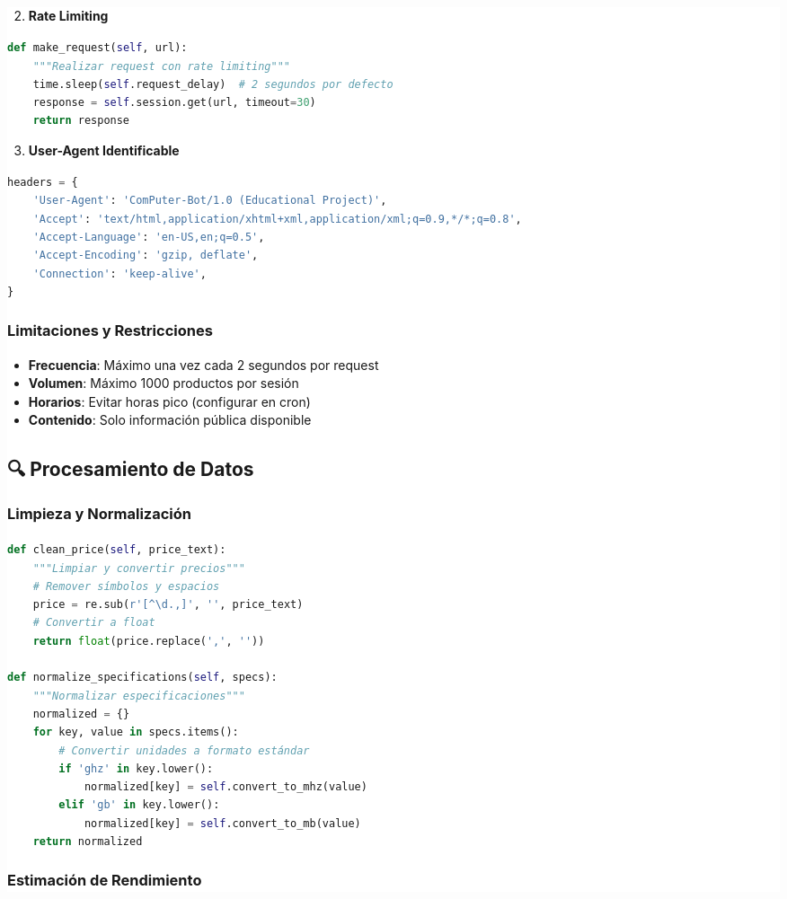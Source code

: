 2. **Rate Limiting**
```python
def make_request(self, url):
    """Realizar request con rate limiting"""
    time.sleep(self.request_delay)  # 2 segundos por defecto
    response = self.session.get(url, timeout=30)
    return response
```

3. **User-Agent Identificable**
```python
headers = {
    'User-Agent': 'ComPuter-Bot/1.0 (Educational Project)',
    'Accept': 'text/html,application/xhtml+xml,application/xml;q=0.9,*/*;q=0.8',
    'Accept-Language': 'en-US,en;q=0.5',
    'Accept-Encoding': 'gzip, deflate',
    'Connection': 'keep-alive',
}
```

### Limitaciones y Restricciones

- **Frecuencia**: Máximo una vez cada 2 segundos por request
- **Volumen**: Máximo 1000 productos por sesión
- **Horarios**: Evitar horas pico (configurar en cron)
- **Contenido**: Solo información pública disponible

## 🔍 Procesamiento de Datos

### Limpieza y Normalización

```python
def clean_price(self, price_text):
    """Limpiar y convertir precios"""
    # Remover símbolos y espacios
    price = re.sub(r'[^\d.,]', '', price_text)
    # Convertir a float
    return float(price.replace(',', ''))

def normalize_specifications(self, specs):
    """Normalizar especificaciones"""
    normalized = {}
    for key, value in specs.items():
        # Convertir unidades a formato estándar
        if 'ghz' in key.lower():
            normalized[key] = self.convert_to_mhz(value)
        elif 'gb' in key.lower():
            normalized[key] = self.convert_to_mb(value)
    return normalized
```

### Estimación de Rendimiento
